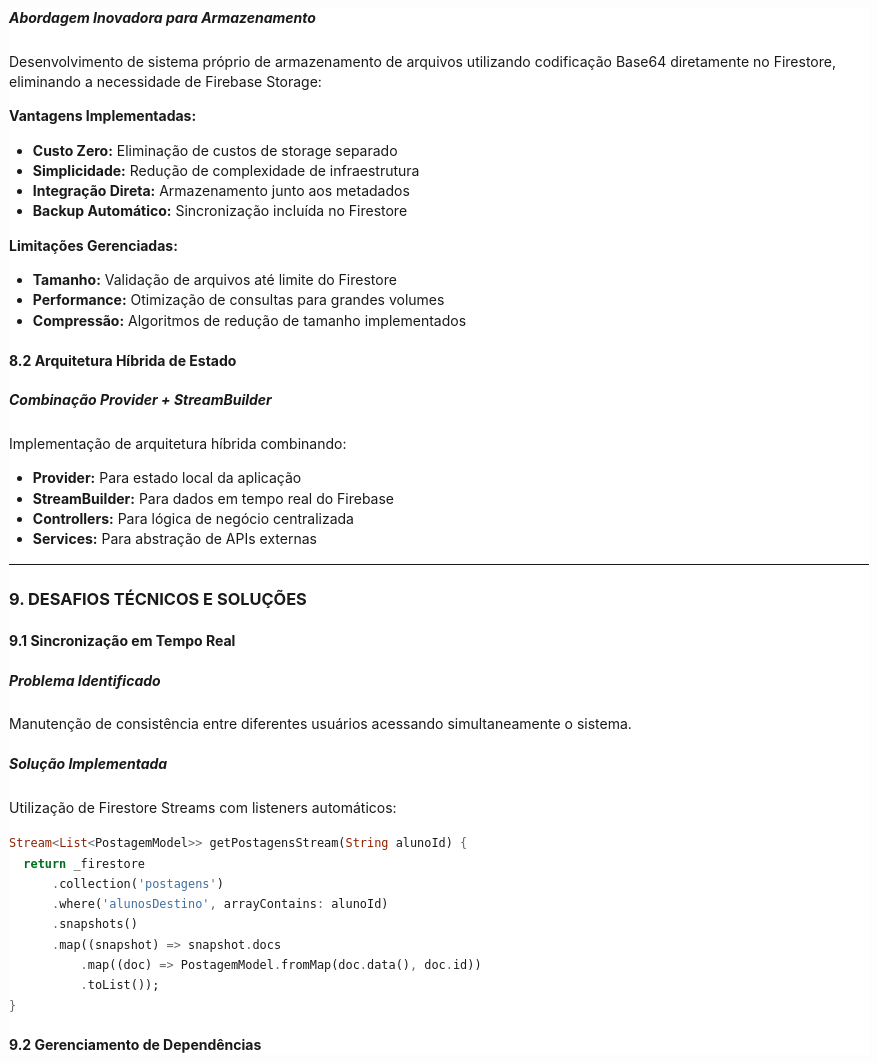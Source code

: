 ##### **Abordagem Inovadora para Armazenamento**

Desenvolvimento de sistema próprio de armazenamento de arquivos utilizando codificação Base64 diretamente no Firestore, eliminando a necessidade de Firebase Storage:

**Vantagens Implementadas:**

- **Custo Zero:** Eliminação de custos de storage separado
- **Simplicidade:** Redução de complexidade de infraestrutura
- **Integração Direta:** Armazenamento junto aos metadados
- **Backup Automático:** Sincronização incluída no Firestore

**Limitações Gerenciadas:**

- **Tamanho:** Validação de arquivos até limite do Firestore
- **Performance:** Otimização de consultas para grandes volumes
- **Compressão:** Algoritmos de redução de tamanho implementados

#### **8.2 Arquitetura Híbrida de Estado**

##### **Combinação Provider + StreamBuilder**

Implementação de arquitetura híbrida combinando:

- **Provider:** Para estado local da aplicação
- **StreamBuilder:** Para dados em tempo real do Firebase
- **Controllers:** Para lógica de negócio centralizada
- **Services:** Para abstração de APIs externas

---

### **9. DESAFIOS TÉCNICOS E SOLUÇÕES**

#### **9.1 Sincronização em Tempo Real**

##### **Problema Identificado**

Manutenção de consistência entre diferentes usuários acessando simultaneamente o sistema.

##### **Solução Implementada**

Utilização de Firestore Streams com listeners automáticos:

```dart
Stream<List<PostagemModel>> getPostagensStream(String alunoId) {
  return _firestore
      .collection('postagens')
      .where('alunosDestino', arrayContains: alunoId)
      .snapshots()
      .map((snapshot) => snapshot.docs
          .map((doc) => PostagemModel.fromMap(doc.data(), doc.id))
          .toList());
}
```

#### **9.2 Gerenciamento de Dependências**
